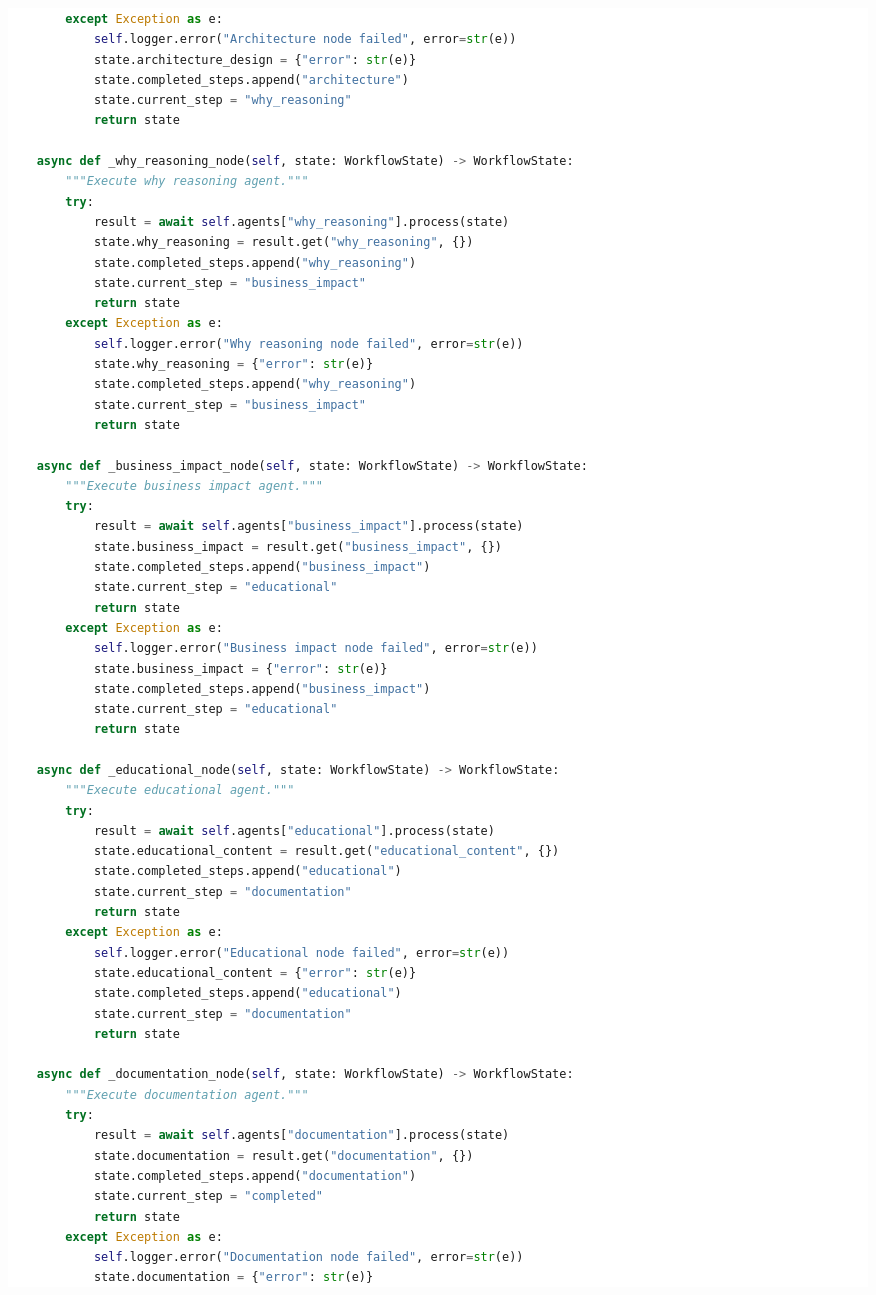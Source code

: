 ```python
        except Exception as e:
            self.logger.error("Architecture node failed", error=str(e))
            state.architecture_design = {"error": str(e)}
            state.completed_steps.append("architecture")
            state.current_step = "why_reasoning"
            return state

    async def _why_reasoning_node(self, state: WorkflowState) -> WorkflowState:
        """Execute why reasoning agent."""
        try:
            result = await self.agents["why_reasoning"].process(state)
            state.why_reasoning = result.get("why_reasoning", {})
            state.completed_steps.append("why_reasoning")
            state.current_step = "business_impact"
            return state
        except Exception as e:
            self.logger.error("Why reasoning node failed", error=str(e))
            state.why_reasoning = {"error": str(e)}
            state.completed_steps.append("why_reasoning")
            state.current_step = "business_impact"
            return state

    async def _business_impact_node(self, state: WorkflowState) -> WorkflowState:
        """Execute business impact agent."""
        try:
            result = await self.agents["business_impact"].process(state)
            state.business_impact = result.get("business_impact", {})
            state.completed_steps.append("business_impact")
            state.current_step = "educational"
            return state
        except Exception as e:
            self.logger.error("Business impact node failed", error=str(e))
            state.business_impact = {"error": str(e)}
            state.completed_steps.append("business_impact")
            state.current_step = "educational"
            return state

    async def _educational_node(self, state: WorkflowState) -> WorkflowState:
        """Execute educational agent."""
        try:
            result = await self.agents["educational"].process(state)
            state.educational_content = result.get("educational_content", {})
            state.completed_steps.append("educational")
            state.current_step = "documentation"
            return state
        except Exception as e:
            self.logger.error("Educational node failed", error=str(e))
            state.educational_content = {"error": str(e)}
            state.completed_steps.append("educational")
            state.current_step = "documentation"
            return state

    async def _documentation_node(self, state: WorkflowState) -> WorkflowState:
        """Execute documentation agent."""
        try:
            result = await self.agents["documentation"].process(state)
            state.documentation = result.get("documentation", {})
            state.completed_steps.append("documentation")
            state.current_step = "completed"
            return state
        except Exception as e:
            self.logger.error("Documentation node failed", error=str(e))
            state.documentation = {"error": str(e)}
```